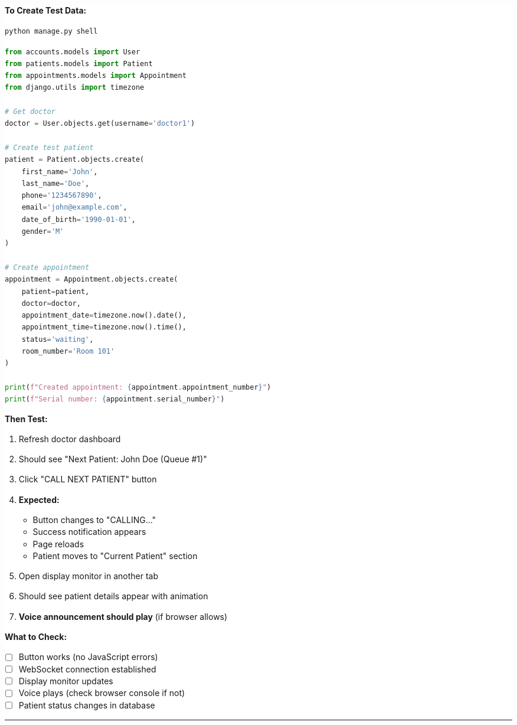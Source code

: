 **To Create Test Data:**
```python
python manage.py shell
```
```python
from accounts.models import User
from patients.models import Patient
from appointments.models import Appointment
from django.utils import timezone

# Get doctor
doctor = User.objects.get(username='doctor1')

# Create test patient
patient = Patient.objects.create(
    first_name='John',
    last_name='Doe',
    phone='1234567890',
    email='john@example.com',
    date_of_birth='1990-01-01',
    gender='M'
)

# Create appointment
appointment = Appointment.objects.create(
    patient=patient,
    doctor=doctor,
    appointment_date=timezone.now().date(),
    appointment_time=timezone.now().time(),
    status='waiting',
    room_number='Room 101'
)

print(f"Created appointment: {appointment.appointment_number}")
print(f"Serial number: {appointment.serial_number}")
```

**Then Test:**
1. Refresh doctor dashboard
2. Should see "Next Patient: John Doe (Queue #1)"
3. Click "CALL NEXT PATIENT" button
4. **Expected:**
   - Button changes to "CALLING..."
   - Success notification appears
   - Page reloads
   - Patient moves to "Current Patient" section

5. Open display monitor in another tab
6. Should see patient details appear with animation
7. **Voice announcement should play** (if browser allows)

**What to Check:**
- [ ] Button works (no JavaScript errors)
- [ ] WebSocket connection established
- [ ] Display monitor updates
- [ ] Voice plays (check browser console if not)
- [ ] Patient status changes in database

---